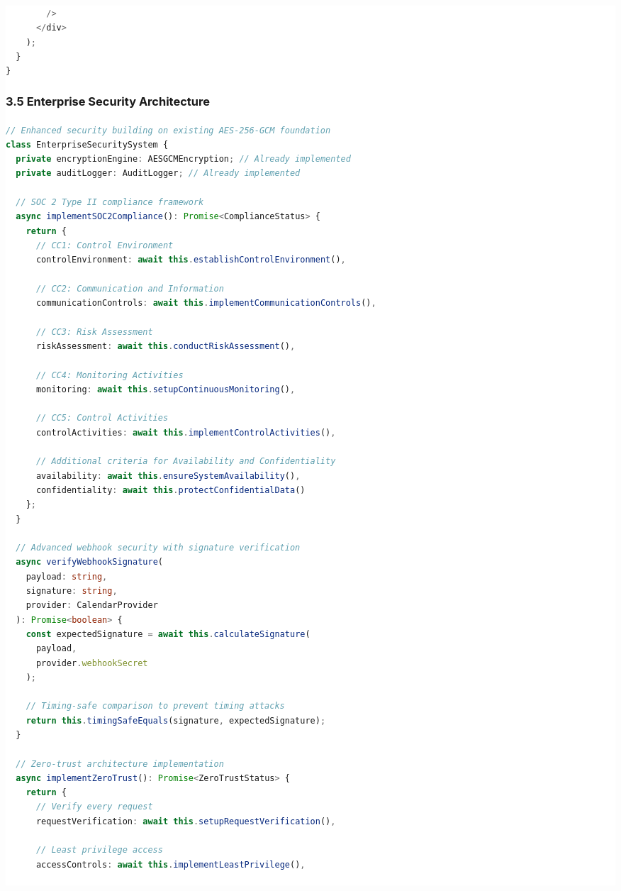 ```typescript
        />
      </div>
    );
  }
}
```

### 3.5 Enterprise Security Architecture

```typescript
// Enhanced security building on existing AES-256-GCM foundation
class EnterpriseSecuritySystem {
  private encryptionEngine: AESGCMEncryption; // Already implemented
  private auditLogger: AuditLogger; // Already implemented
  
  // SOC 2 Type II compliance framework
  async implementSOC2Compliance(): Promise<ComplianceStatus> {
    return {
      // CC1: Control Environment
      controlEnvironment: await this.establishControlEnvironment(),
      
      // CC2: Communication and Information
      communicationControls: await this.implementCommunicationControls(),
      
      // CC3: Risk Assessment
      riskAssessment: await this.conductRiskAssessment(),
      
      // CC4: Monitoring Activities
      monitoring: await this.setupContinuousMonitoring(),
      
      // CC5: Control Activities
      controlActivities: await this.implementControlActivities(),
      
      // Additional criteria for Availability and Confidentiality
      availability: await this.ensureSystemAvailability(),
      confidentiality: await this.protectConfidentialData()
    };
  }
  
  // Advanced webhook security with signature verification
  async verifyWebhookSignature(
    payload: string,
    signature: string,
    provider: CalendarProvider
  ): Promise<boolean> {
    const expectedSignature = await this.calculateSignature(
      payload,
      provider.webhookSecret
    );
    
    // Timing-safe comparison to prevent timing attacks
    return this.timingSafeEquals(signature, expectedSignature);
  }
  
  // Zero-trust architecture implementation
  async implementZeroTrust(): Promise<ZeroTrustStatus> {
    return {
      // Verify every request
      requestVerification: await this.setupRequestVerification(),
      
      // Least privilege access
      accessControls: await this.implementLeastPrivilege(),
      
```